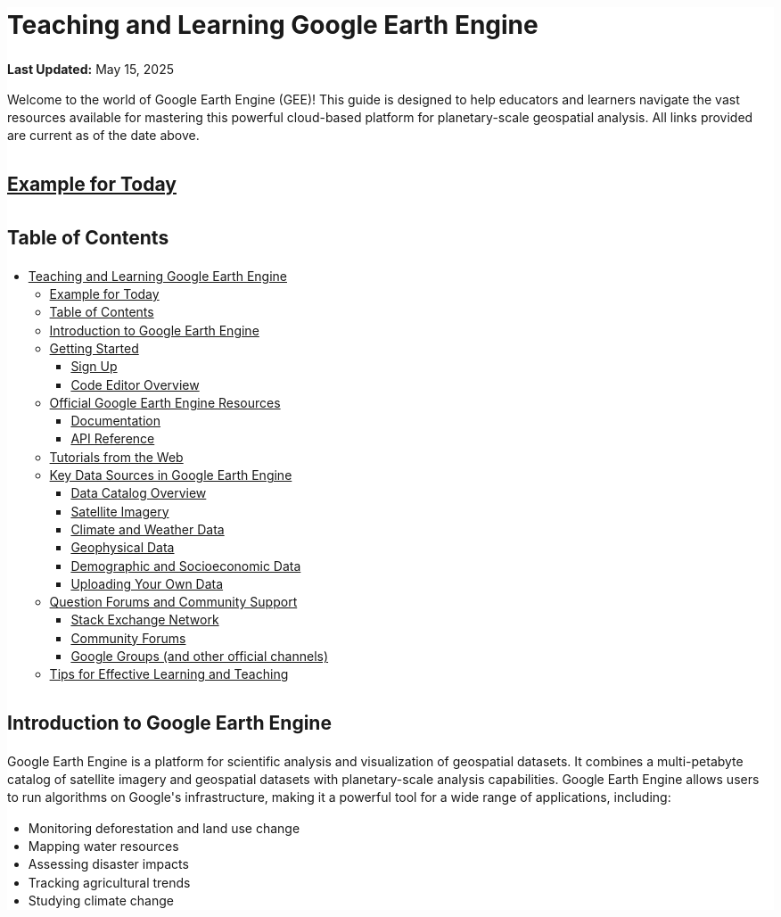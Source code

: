 # Teaching and Learning Google Earth Engine

**Last Updated:** May 15, 2025

Welcome to the world of Google Earth Engine (GEE)! This guide is designed to help educators and learners navigate the vast resources available for mastering this powerful cloud-based platform for planetary-scale geospatial analysis. All links provided are current as of the date above.
## [Example for Today](https://code.earthengine.google.com/9ea7c8a7bca73d69f23870d36276900e?noload=true) 

## Table of Contents

- [Teaching and Learning Google Earth Engine](#teaching-and-learning-google-earth-engine)
  - [Example for Today](#example-for-today)
  - [Table of Contents](#table-of-contents)
  - [Introduction to Google Earth Engine](#introduction-to-google-earth-engine)
  - [Getting Started](#getting-started)
    - [Sign Up](#sign-up)
    - [Code Editor Overview](#code-editor-overview)
  - [Official Google Earth Engine Resources](#official-google-earth-engine-resources)
    - [Documentation](#documentation)
    - [API Reference](#api-reference)
  - [Tutorials from the Web](#tutorials-from-the-web)
  - [Key Data Sources in Google Earth Engine](#key-data-sources-in-google-earth-engine)
    - [Data Catalog Overview](#data-catalog-overview)
    - [Satellite Imagery](#satellite-imagery)
    - [Climate and Weather Data](#climate-and-weather-data)
    - [Geophysical Data](#geophysical-data)
    - [Demographic and Socioeconomic Data](#demographic-and-socioeconomic-data)
    - [Uploading Your Own Data](#uploading-your-own-data)
  - [Question Forums and Community Support](#question-forums-and-community-support)
    - [Stack Exchange Network](#stack-exchange-network)
    - [Community Forums](#community-forums)
    - [Google Groups (and other official channels)](#google-groups-and-other-official-channels)
  - [Tips for Effective Learning and Teaching](#tips-for-effective-learning-and-teaching)


## Introduction to Google Earth Engine

Google Earth Engine is a platform for scientific analysis and visualization of geospatial datasets. It combines a multi-petabyte catalog of satellite imagery and geospatial datasets with planetary-scale analysis capabilities. Google Earth Engine allows users to run algorithms on Google's infrastructure, making it a powerful tool for a wide range of applications, including:

* Monitoring deforestation and land use change
* Mapping water resources
* Assessing disaster impacts
* Tracking agricultural trends
* Studying climate change
